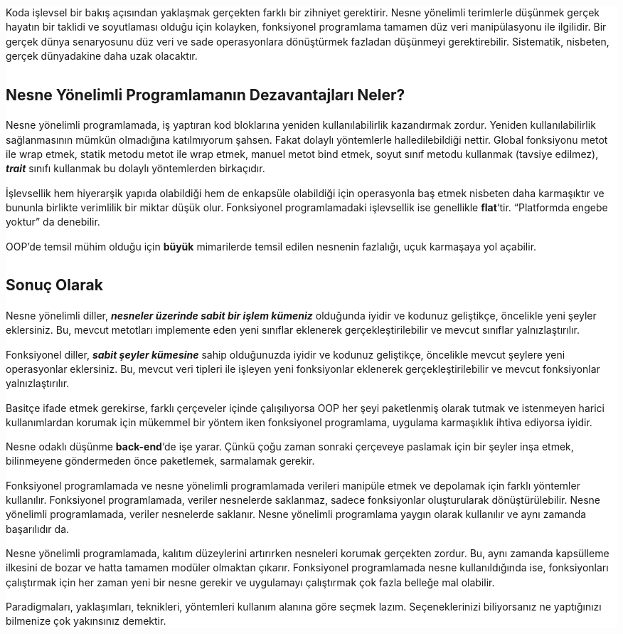 Koda işlevsel bir bakış açısından yaklaşmak gerçekten farklı bir zihniyet gerektirir. Nesne yönelimli terimlerle düşünmek gerçek hayatın bir taklidi ve soyutlaması olduğu için kolayken, fonksiyonel programlama tamamen düz veri manipülasyonu ile ilgilidir. Bir gerçek dünya senaryosunu düz veri ve sade operasyonlara dönüştürmek fazladan düşünmeyi gerektirebilir. Sistematik, nisbeten, gerçek dünyadakine daha uzak olacaktır.

## Nesne Yönelimli Programlamanın Dezavantajları Neler?

Nesne yönelimli programlamada, iş yaptıran kod bloklarına yeniden kullanılabilirlik kazandırmak zordur. Yeniden kullanılabilirlik sağlanmasının mümkün olmadığına katılmıyorum şahsen. Fakat dolaylı yöntemlerle halledilebildiği nettir. Global fonksiyonu metot ile wrap etmek, statik metodu metot ile wrap etmek, manuel metot bind etmek, soyut sınıf metodu kullanmak (tavsiye edilmez), ***trait*** sınıfı kullanmak bu dolaylı yöntemlerden birkaçıdır.

İşlevsellik hem hiyerarşik yapıda olabildiği hem de enkapsüle olabildiği için operasyonla baş etmek nisbeten daha karmaşıktır ve bununla birlikte verimlilik bir miktar düşük olur. Fonksiyonel programlamadaki işlevsellik ise genellikle **flat**‘tir. “Platformda engebe yoktur” da denebilir.

OOP’de temsil mühim olduğu için **büyük** mimarilerde temsil edilen nesnenin fazlalığı, uçuk karmaşaya yol açabilir.

## Sonuç Olarak

Nesne yönelimli diller, ***nesneler üzerinde sabit bir işlem kümeniz*** olduğunda iyidir ve kodunuz geliştikçe, öncelikle yeni şeyler eklersiniz. Bu, mevcut metotları implemente eden yeni sınıflar eklenerek gerçekleştirilebilir ve mevcut sınıflar yalnızlaştırılır.

Fonksiyonel diller, ***sabit şeyler kümesine*** sahip olduğunuzda iyidir ve kodunuz geliştikçe, öncelikle mevcut şeylere yeni operasyonlar eklersiniz. Bu, mevcut veri tipleri ile işleyen yeni fonksiyonlar eklenerek gerçekleştirilebilir ve mevcut fonksiyonlar yalnızlaştırılır.

Basitçe ifade etmek gerekirse, farklı çerçeveler içinde çalışılıyorsa OOP her şeyi paketlenmiş olarak tutmak ve istenmeyen harici kullanımlardan korumak için mükemmel bir yöntem iken fonksiyonel programlama, uygulama karmaşıklık ihtiva ediyorsa iyidir.

Nesne odaklı düşünme **back-end**‘de işe yarar. Çünkü çoğu zaman sonraki çerçeveye paslamak için bir şeyler inşa etmek, bilinmeyene göndermeden önce paketlemek, sarmalamak gerekir.

Fonksiyonel programlamada ve nesne yönelimli programlamada verileri manipüle etmek ve depolamak için farklı yöntemler kullanılır. Fonksiyonel programlamada, veriler nesnelerde saklanmaz, sadece fonksiyonlar oluşturularak dönüştürülebilir. Nesne yönelimli programlamada, veriler nesnelerde saklanır. Nesne yönelimli programlama yaygın olarak kullanılır ve aynı zamanda başarılıdır da.

Nesne yönelimli programlamada, kalıtım düzeylerini artırırken nesneleri korumak gerçekten zordur. Bu, aynı zamanda kapsülleme ilkesini de bozar ve hatta tamamen modüler olmaktan çıkarır. Fonksiyonel programlamada nesne kullanıldığında ise, fonksiyonları çalıştırmak için her zaman yeni bir nesne gerekir ve uygulamayı çalıştırmak çok fazla belleğe mal olabilir.

Paradigmaları, yaklaşımları, teknikleri, yöntemleri kullanım alanına göre seçmek lazım. Seçeneklerinizi biliyorsanız ne yaptığınızı bilmenize çok yakınsınız demektir.